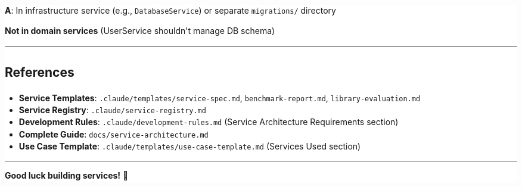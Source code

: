 **A**: In infrastructure service (e.g., `DatabaseService`) or separate `migrations/` directory

**Not in domain services** (UserService shouldn't manage DB schema)

---

## References

- **Service Templates**: `.claude/templates/service-spec.md`, `benchmark-report.md`, `library-evaluation.md`
- **Service Registry**: `.claude/service-registry.md`
- **Development Rules**: `.claude/development-rules.md` (Service Architecture Requirements section)
- **Complete Guide**: `docs/service-architecture.md`
- **Use Case Template**: `.claude/templates/use-case-template.md` (Services Used section)

---

**Good luck building services!** 🚀
